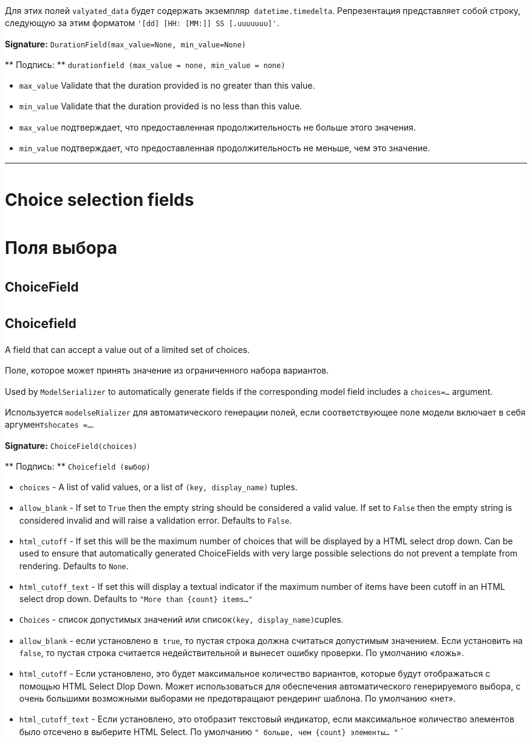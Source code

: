 Для этих полей `valyated_data` будет содержать экземпляр` datetime.timedelta`.
Репрезентация представляет собой строку, следующую за этим форматом `'[dd] [HH: [MM:]] SS [.uuuuuuu]'`.

**Signature:** `DurationField(max_value=None, min_value=None)`

** Подпись: ** `durationfield (max_value = none, min_value = none)`

* `max_value` Validate that the duration provided is no greater than this value.
* `min_value` Validate that the duration provided is no less than this value.

* `max_value` подтверждает, что предоставленная продолжительность не больше этого значения.
* `min_value` подтверждает, что предоставленная продолжительность не меньше, чем это значение.

---

# Choice selection fields

# Поля выбора

## ChoiceField

## Choicefield

A field that can accept a value out of a limited set of choices.

Поле, которое может принять значение из ограниченного набора вариантов.

Used by `ModelSerializer` to automatically generate fields if the corresponding model field includes a `choices=…` argument.

Используется `modelseRializer` для автоматического генерации полей, если соответствующее поле модели включает в себя аргумент` shocates =… `.

**Signature:** `ChoiceField(choices)`

** Подпись: ** `Choicefield (выбор)`

* `choices` - A list of valid values, or a list of `(key, display_name)` tuples.
* `allow_blank` - If set to `True` then the empty string should be considered a valid value. If set to `False` then the empty string is considered invalid and will raise a validation error. Defaults to `False`.
* `html_cutoff` - If set this will be the maximum number of choices that will be displayed by a HTML select drop down. Can be used to ensure that automatically generated ChoiceFields with very large possible selections do not prevent a template from rendering. Defaults to `None`.
* `html_cutoff_text` - If set this will display a textual indicator if the maximum number of items have been cutoff in an HTML select drop down. Defaults to `"More than {count} items…"`

* `Choices` - список допустимых значений или список` (key, display_name) `cuples.
* `allow_blank` - если установлено в` true`, то пустая строка должна считаться допустимым значением.
Если установить на `false`, то пустая строка считается недействительной и вынесет ошибку проверки.
По умолчанию «ложь».
* `html_cutoff` - Если установлено, это будет максимальное количество вариантов, которые будут отображаться с помощью HTML Select Dlop Down.
Может использоваться для обеспечения автоматического генерируемого выбора, с очень большими возможными выборами не предотвращают рендеринг шаблона.
По умолчанию «нет».
* `html_cutoff_text` - Если установлено, это отобразит текстовый индикатор, если максимальное количество элементов было отсечено в выберите HTML Select.
По умолчанию `" больше, чем {count} элементы… "` `
